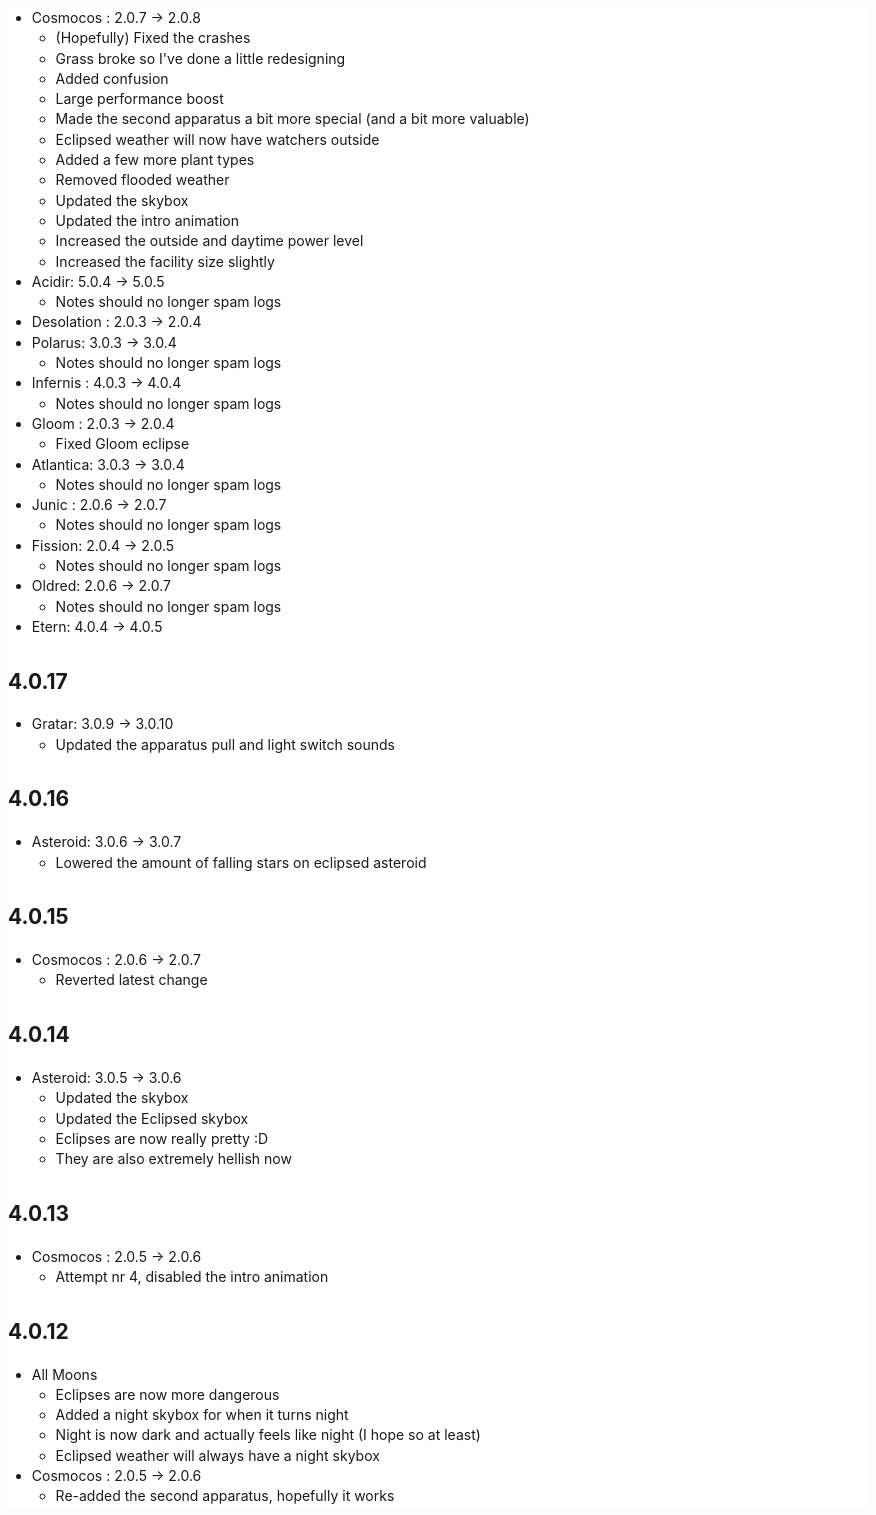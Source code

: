 - Cosmocos : 2.0.7 -> 2.0.8
  - (Hopefully) Fixed the crashes
  - Grass broke so I've done a little redesigning
  - Added confusion
  - Large performance boost
  - Made the second apparatus a bit more special (and a bit more valuable)
  - Eclipsed weather will now have watchers outside
  - Added a few more plant types
  - Removed flooded weather
  - Updated the skybox
  - Updated the intro animation
  - Increased the outside and daytime power level
  - Increased the facility size slightly
- Acidir: 5.0.4 -> 5.0.5
  - Notes should no longer spam logs
- Desolation : 2.0.3 -> 2.0.4
- Polarus: 3.0.3 -> 3.0.4
  - Notes should no longer spam logs
- Infernis : 4.0.3 -> 4.0.4
  - Notes should no longer spam logs
- Gloom : 2.0.3 -> 2.0.4
  - Fixed Gloom eclipse
- Atlantica: 3.0.3 -> 3.0.4
  - Notes should no longer spam logs
- Junic : 2.0.6 -> 2.0.7
  - Notes should no longer spam logs
- Fission: 2.0.4 -> 2.0.5
  - Notes should no longer spam logs
- Oldred: 2.0.6 -> 2.0.7
  - Notes should no longer spam logs
- Etern: 4.0.4 -> 4.0.5
## 4.0.17
- Gratar: 3.0.9 -> 3.0.10
  - Updated the apparatus pull and light switch sounds
## 4.0.16
- Asteroid: 3.0.6 -> 3.0.7
  - Lowered the amount of falling stars on eclipsed asteroid
## 4.0.15
- Cosmocos : 2.0.6 -> 2.0.7
  - Reverted latest change
## 4.0.14
- Asteroid: 3.0.5 -> 3.0.6
  - Updated the skybox
  - Updated the Eclipsed skybox
  - Eclipses are now really pretty :D
  - They are also extremely hellish now
## 4.0.13
- Cosmocos : 2.0.5 -> 2.0.6
  - Attempt nr 4, disabled the intro animation
## 4.0.12
- All Moons
  - Eclipses are now more dangerous
  - Added a night skybox for when it turns night
  - Night is now dark and actually feels like night (I hope so at least)
  - Eclipsed weather will always have a night skybox
- Cosmocos : 2.0.5 -> 2.0.6
  - Re-added the second apparatus, hopefully it works